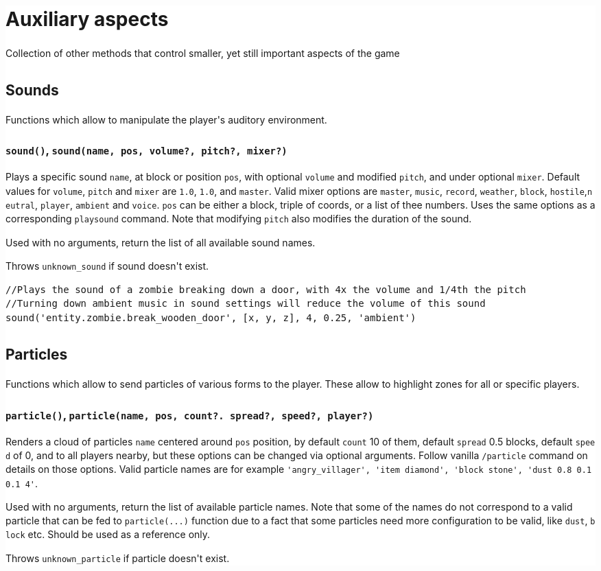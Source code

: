 # Auxiliary aspects

Collection of other methods that control smaller, yet still important aspects of the game

## Sounds

Functions which allow to manipulate the player's auditory environment.

### `sound()`, `sound(name, pos, volume?, pitch?, mixer?)`

Plays a specific sound `name`, at block or position `pos`, with optional `volume` and modified `pitch`, and under
optional `mixer`. Default values for `volume`, `pitch` and `mixer` are `1.0`, `1.0`, and `master`.
Valid mixer options are `master`, `music`, `record`, `weather`, `block`, `hostile`,`neutral`, `player`, `ambient`
and `voice`. `pos` can be either a block, triple of coords, or a list of thee numbers. Uses the same options as a
corresponding `playsound` command. Note that modifying `pitch` also modifies the duration of the sound.

Used with no arguments, return the list of all available sound names.

Throws `unknown_sound` if sound doesn't exist.
<pre>
//Plays the sound of a zombie breaking down a door, with 4x the volume and 1/4th the pitch
//Turning down ambient music in sound settings will reduce the volume of this sound
sound('entity.zombie.break_wooden_door', [x, y, z], 4, 0.25, 'ambient')
</pre>

## Particles

Functions which allow to send particles of various forms to the player. These allow to highlight zones for all or specific players.

### `particle()`, `particle(name, pos, count?. spread?, speed?, player?)`

Renders a cloud of particles `name` centered around `pos` position, by default `count` 10 of them, default `spread` 0.5 blocks,
default `speed` of 0, and to all players nearby, but these options can be changed via optional arguments. Follow vanilla
`/particle` command on details on those options. Valid particle names are for example `'angry_villager', 'item diamond',
'block stone', 'dust 0.8 0.1 0.1 4'`.

Used with no arguments, return the list of available particle names. Note that some of the names do not correspond to a valid
particle that can be fed to `particle(...)` function due to a fact that some particles need more configuration
to be valid, like `dust`, `block` etc. Should be used as a reference only.

Throws `unknown_particle` if particle doesn't exist.
